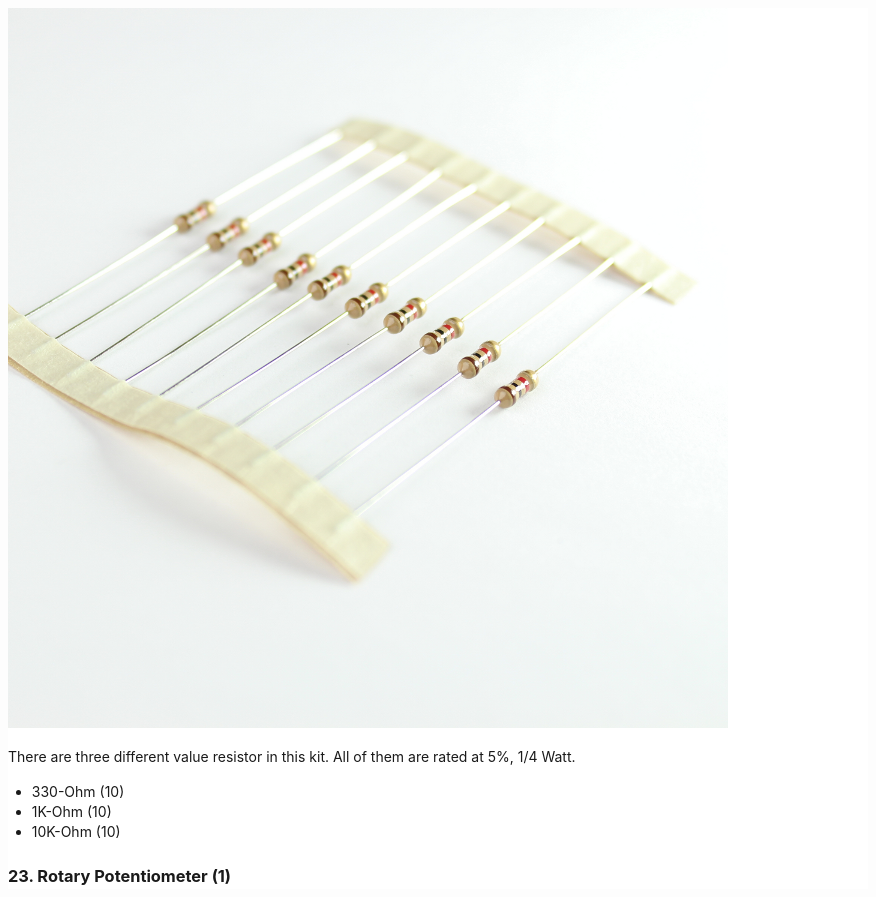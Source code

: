 ![Resistors](images/mk-1k-resistor.bmp)

There are three different value resistor in this kit. All of them are rated at 5%, 1/4 Watt.

- 330-Ohm (10)
- 1K-Ohm (10)
- 10K-Ohm (10)

### 23. Rotary Potentiometer (1) 
